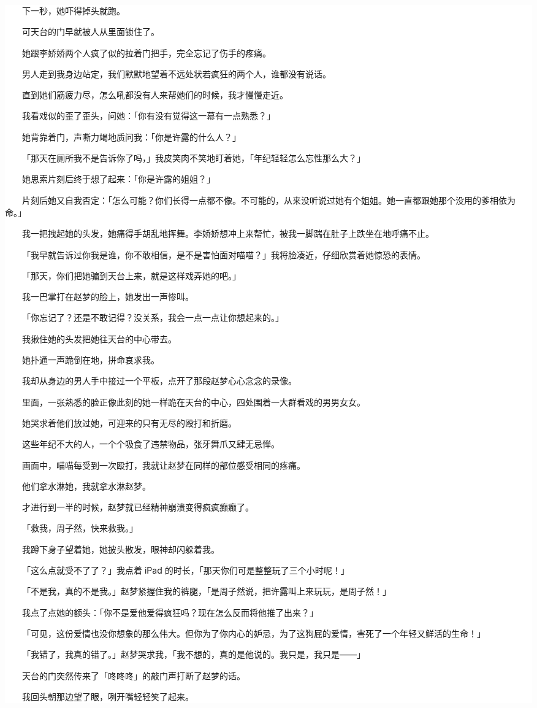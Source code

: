 &emsp;&emsp;下一秒，她吓得掉头就跑。  
  
&emsp;&emsp;可天台的门早就被人从里面锁住了。  
  
&emsp;&emsp;她跟李娇娇两个人疯了似的拉着门把手，完全忘记了伤手的疼痛。  
  
&emsp;&emsp;男人走到我身边站定，我们默默地望着不远处状若疯狂的两个人，谁都没有说话。  
  
&emsp;&emsp;直到她们筋疲力尽，怎么吼都没有人来帮她们的时候，我才慢慢走近。  
  
&emsp;&emsp;我看戏似的歪了歪头，问她：「你有没有觉得这一幕有一点熟悉？」  
  
&emsp;&emsp;她背靠着门，声嘶力竭地质问我：「你是许露的什么人？」  
  
&emsp;&emsp;「那天在厕所我不是告诉你了吗，」我皮笑肉不笑地盯着她，「年纪轻轻怎么忘性那么大？」  
  
&emsp;&emsp;她思索片刻后终于想了起来：「你是许露的姐姐？」  
  
&emsp;&emsp;片刻后她又自我否定：「怎么可能？你们长得一点都不像。不可能的，从来没听说过她有个姐姐。她一直都跟她那个没用的爹相依为命。」  
  
&emsp;&emsp;我一把拽起她的头发，她痛得手胡乱地挥舞。李娇娇想冲上来帮忙，被我一脚踹在肚子上跌坐在地呼痛不止。  
  
&emsp;&emsp;「我早就告诉过你我是谁，你不敢相信，是不是害怕面对喵喵？」我将脸凑近，仔细欣赏着她惊恐的表情。  
  
&emsp;&emsp;「那天，你们把她骗到天台上来，就是这样戏弄她的吧。」  
  
&emsp;&emsp;我一巴掌打在赵梦的脸上，她发出一声惨叫。  
  
&emsp;&emsp;「你忘记了？还是不敢记得？没关系，我会一点一点让你想起来的。」  
  
&emsp;&emsp;我揪住她的头发把她往天台的中心带去。  
  
&emsp;&emsp;她扑通一声跪倒在地，拼命哀求我。  
  
&emsp;&emsp;我却从身边的男人手中接过一个平板，点开了那段赵梦心心念念的录像。  
  
&emsp;&emsp;里面，一张熟悉的脸正像此刻的她一样跪在天台的中心，四处围着一大群看戏的男男女女。  
  
&emsp;&emsp;她哭求着他们放过她，可迎来的只有无尽的殴打和折磨。  
  
&emsp;&emsp;这些年纪不大的人，一个个吸食了违禁物品，张牙舞爪又肆无忌惮。  
  
&emsp;&emsp;画面中，喵喵每受到一次殴打，我就让赵梦在同样的部位感受相同的疼痛。  
  
&emsp;&emsp;他们拿水淋她，我就拿水淋赵梦。  
  
&emsp;&emsp;才进行到一半的时候，赵梦就已经精神崩溃变得疯疯癫癫了。  
  
&emsp;&emsp;「救我，周子然，快来救我。」  
  
&emsp;&emsp;我蹲下身子望着她，她披头散发，眼神却闪躲着我。  
  
&emsp;&emsp;「这么点就受不了了？」我点着 iPad 的时长，「那天你们可是整整玩了三个小时呢！」  
  
&emsp;&emsp;「不是我，真的不是我。」赵梦紧握住我的裤腿，「是周子然说，把许露叫上来玩玩，是周子然！」  
  
&emsp;&emsp;我点了点她的额头：「你不是爱他爱得疯狂吗？现在怎么反而将他推了出来？」  
  
&emsp;&emsp;「可见，这份爱情也没你想象的那么伟大。但你为了你内心的妒忌，为了这狗屁的爱情，害死了一个年轻又鲜活的生命！」  
  
&emsp;&emsp;「我错了，我真的错了。」赵梦哭求我，「我不想的，真的是他说的。我只是，我只是——」  
  
&emsp;&emsp;天台的门突然传来了「咚咚咚」的敲门声打断了赵梦的话。  
  
&emsp;&emsp;我回头朝那边望了眼，咧开嘴轻轻笑了起来。  
  